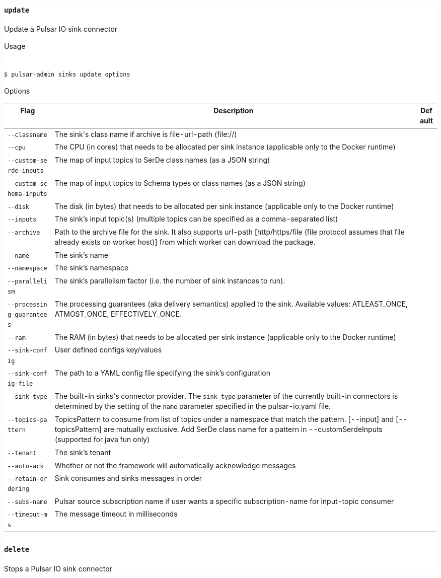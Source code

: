 ### `update`
Update a Pulsar IO sink connector

Usage

```bash

$ pulsar-admin sinks update options

```

Options

|Flag|Description|Default|
|----|---|---|
|`--classname`|The sink's class name if archive is file-url-path (file://)||
|`--cpu`|The CPU (in cores) that needs to be allocated per sink instance (applicable only to the Docker runtime)||
|`--custom-serde-inputs`|The map of input topics to SerDe class names (as a JSON string)||
|`--custom-schema-inputs`|The map of input topics to Schema types or class names (as a JSON string)||
|`--disk`|The disk (in bytes) that needs to be allocated per sink instance (applicable only to the Docker runtime)||
|`--inputs`|The sink’s input topic(s) (multiple topics can be specified as a comma-separated list)||
|`--archive`|Path to the archive file for the sink. It also supports url-path [http/https/file (file protocol assumes that file already exists on worker host)] from which worker can download the package.||
|`--name`|The sink’s name||
|`--namespace`|The sink’s namespace||
|`--parallelism`|The sink’s parallelism factor (i.e. the number of sink instances to run).||
|`--processing-guarantees`|The processing guarantees (aka delivery semantics) applied to the sink. Available values: ATLEAST_ONCE, ATMOST_ONCE, EFFECTIVELY_ONCE.||
|`--ram`|The RAM (in bytes) that needs to be allocated per sink instance (applicable only to the Docker runtime)||
|`--sink-config`|User defined configs key/values||
|`--sink-config-file`|The path to a YAML config file specifying the sink’s configuration||
|`--sink-type`|The built-in sinks's connector provider. The `sink-type` parameter of the currently built-in connectors is determined by the setting of the `name` parameter specified in the pulsar-io.yaml file.||
|`--topics-pattern`|TopicsPattern to consume from list of topics under a namespace that match the pattern. [--input] and [--topicsPattern] are mutually exclusive. Add SerDe class name for a pattern in --customSerdeInputs (supported for java fun only)||
|`--tenant`|The sink’s tenant||
|`--auto-ack`|Whether or not the framework will automatically acknowledge messages||
|`--retain-ordering`|Sink consumes and sinks messages in order||
|`--subs-name`|Pulsar source subscription name if user wants a specific subscription-name for input-topic consumer||
|`--timeout-ms`|The message timeout in milliseconds||


### `delete`
Stops a Pulsar IO sink connector
